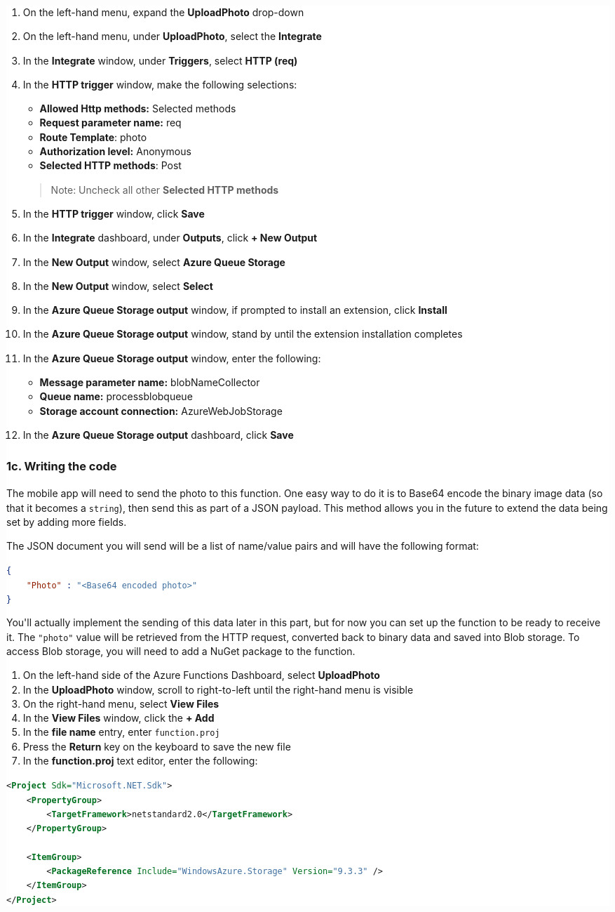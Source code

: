 1. On the left-hand menu, expand the **UploadPhoto** drop-down
2. On the left-hand menu, under **UploadPhoto**, select the **Integrate**
3. In the **Integrate** window, under **Triggers**, select **HTTP (req)**
4. In the **HTTP trigger** window, make the following selections:
    - **Allowed Http methods:** Selected methods
    - **Request parameter name:** req
    - **Route Template**: photo
    - **Authorization level:** Anonymous
    - **Selected HTTP methods**: Post

    > Note: Uncheck all other **Selected HTTP methods**

5. In the **HTTP trigger** window, click **Save**
6. In the **Integrate** dashboard, under **Outputs**, click **+ New Output**
7. In the **New Output** window, select **Azure Queue Storage**
8. In the **New Output** window, select **Select**
9. In the **Azure Queue Storage output** window, if prompted to install an extension, click **Install**
10. In the **Azure Queue Storage output** window, stand by until the extension installation completes
11. In the **Azure Queue Storage output** window, enter the following:
    - **Message parameter name:** blobNameCollector
    - **Queue name:** processblobqueue
    - **Storage account connection:** AzureWebJobStorage
12. In the **Azure Queue Storage output** dashboard, click **Save**

### 1c. Writing the code

The mobile app will need to send the photo to this function. One easy way to do it is to Base64 encode the binary image data (so that it becomes a `string`), then send this as part of a JSON payload. This method allows you in the future to extend the data being set by adding more fields.

The JSON document you will send will be a list of name/value pairs and will have the following format:

```json
{
    "Photo" : "<Base64 encoded photo>"
}
```

You'll actually implement the sending of this data later in this part, but for now you can set up the function to be ready to receive it. The `"photo"` value will be retrieved from the HTTP request, converted back to binary data and saved into Blob storage. To access Blob storage, you will need to add a NuGet package to the function.

1. On the left-hand side of the Azure Functions Dashboard, select **UploadPhoto**
2. In the **UploadPhoto** window, scroll to right-to-left until the right-hand menu is visible
3. On the right-hand menu, select **View Files**
4. In the **View Files** window, click the **+ Add**
5. In the **file name** entry, enter `function.proj`
6. Press the **Return** key on the keyboard to save the new file
7. In the **function.proj** text editor, enter the following:

```xml
<Project Sdk="Microsoft.NET.Sdk">
    <PropertyGroup>
        <TargetFramework>netstandard2.0</TargetFramework>
    </PropertyGroup>

    <ItemGroup>
        <PackageReference Include="WindowsAzure.Storage" Version="9.3.3" />
    </ItemGroup>
</Project>
```

